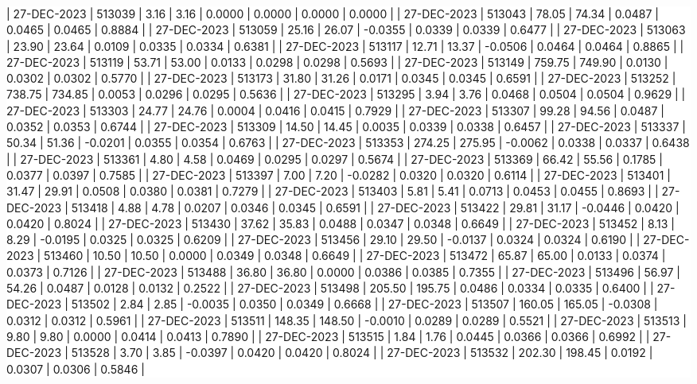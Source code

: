 | 27-DEC-2023 | 513039 | 3.16 | 3.16 | 0.0000 | 0.0000 | 0.0000 | 0.0000 |
| 27-DEC-2023 | 513043 | 78.05 | 74.34 | 0.0487 | 0.0465 | 0.0465 | 0.8884 |
| 27-DEC-2023 | 513059 | 25.16 | 26.07 | -0.0355 | 0.0339 | 0.0339 | 0.6477 |
| 27-DEC-2023 | 513063 | 23.90 | 23.64 | 0.0109 | 0.0335 | 0.0334 | 0.6381 |
| 27-DEC-2023 | 513117 | 12.71 | 13.37 | -0.0506 | 0.0464 | 0.0464 | 0.8865 |
| 27-DEC-2023 | 513119 | 53.71 | 53.00 | 0.0133 | 0.0298 | 0.0298 | 0.5693 |
| 27-DEC-2023 | 513149 | 759.75 | 749.90 | 0.0130 | 0.0302 | 0.0302 | 0.5770 |
| 27-DEC-2023 | 513173 | 31.80 | 31.26 | 0.0171 | 0.0345 | 0.0345 | 0.6591 |
| 27-DEC-2023 | 513252 | 738.75 | 734.85 | 0.0053 | 0.0296 | 0.0295 | 0.5636 |
| 27-DEC-2023 | 513295 | 3.94 | 3.76 | 0.0468 | 0.0504 | 0.0504 | 0.9629 |
| 27-DEC-2023 | 513303 | 24.77 | 24.76 | 0.0004 | 0.0416 | 0.0415 | 0.7929 |
| 27-DEC-2023 | 513307 | 99.28 | 94.56 | 0.0487 | 0.0352 | 0.0353 | 0.6744 |
| 27-DEC-2023 | 513309 | 14.50 | 14.45 | 0.0035 | 0.0339 | 0.0338 | 0.6457 |
| 27-DEC-2023 | 513337 | 50.34 | 51.36 | -0.0201 | 0.0355 | 0.0354 | 0.6763 |
| 27-DEC-2023 | 513353 | 274.25 | 275.95 | -0.0062 | 0.0338 | 0.0337 | 0.6438 |
| 27-DEC-2023 | 513361 | 4.80 | 4.58 | 0.0469 | 0.0295 | 0.0297 | 0.5674 |
| 27-DEC-2023 | 513369 | 66.42 | 55.56 | 0.1785 | 0.0377 | 0.0397 | 0.7585 |
| 27-DEC-2023 | 513397 | 7.00 | 7.20 | -0.0282 | 0.0320 | 0.0320 | 0.6114 |
| 27-DEC-2023 | 513401 | 31.47 | 29.91 | 0.0508 | 0.0380 | 0.0381 | 0.7279 |
| 27-DEC-2023 | 513403 | 5.81 | 5.41 | 0.0713 | 0.0453 | 0.0455 | 0.8693 |
| 27-DEC-2023 | 513418 | 4.88 | 4.78 | 0.0207 | 0.0346 | 0.0345 | 0.6591 |
| 27-DEC-2023 | 513422 | 29.81 | 31.17 | -0.0446 | 0.0420 | 0.0420 | 0.8024 |
| 27-DEC-2023 | 513430 | 37.62 | 35.83 | 0.0488 | 0.0347 | 0.0348 | 0.6649 |
| 27-DEC-2023 | 513452 | 8.13 | 8.29 | -0.0195 | 0.0325 | 0.0325 | 0.6209 |
| 27-DEC-2023 | 513456 | 29.10 | 29.50 | -0.0137 | 0.0324 | 0.0324 | 0.6190 |
| 27-DEC-2023 | 513460 | 10.50 | 10.50 | 0.0000 | 0.0349 | 0.0348 | 0.6649 |
| 27-DEC-2023 | 513472 | 65.87 | 65.00 | 0.0133 | 0.0374 | 0.0373 | 0.7126 |
| 27-DEC-2023 | 513488 | 36.80 | 36.80 | 0.0000 | 0.0386 | 0.0385 | 0.7355 |
| 27-DEC-2023 | 513496 | 56.97 | 54.26 | 0.0487 | 0.0128 | 0.0132 | 0.2522 |
| 27-DEC-2023 | 513498 | 205.50 | 195.75 | 0.0486 | 0.0334 | 0.0335 | 0.6400 |
| 27-DEC-2023 | 513502 | 2.84 | 2.85 | -0.0035 | 0.0350 | 0.0349 | 0.6668 |
| 27-DEC-2023 | 513507 | 160.05 | 165.05 | -0.0308 | 0.0312 | 0.0312 | 0.5961 |
| 27-DEC-2023 | 513511 | 148.35 | 148.50 | -0.0010 | 0.0289 | 0.0289 | 0.5521 |
| 27-DEC-2023 | 513513 | 9.80 | 9.80 | 0.0000 | 0.0414 | 0.0413 | 0.7890 |
| 27-DEC-2023 | 513515 | 1.84 | 1.76 | 0.0445 | 0.0366 | 0.0366 | 0.6992 |
| 27-DEC-2023 | 513528 | 3.70 | 3.85 | -0.0397 | 0.0420 | 0.0420 | 0.8024 |
| 27-DEC-2023 | 513532 | 202.30 | 198.45 | 0.0192 | 0.0307 | 0.0306 | 0.5846 |